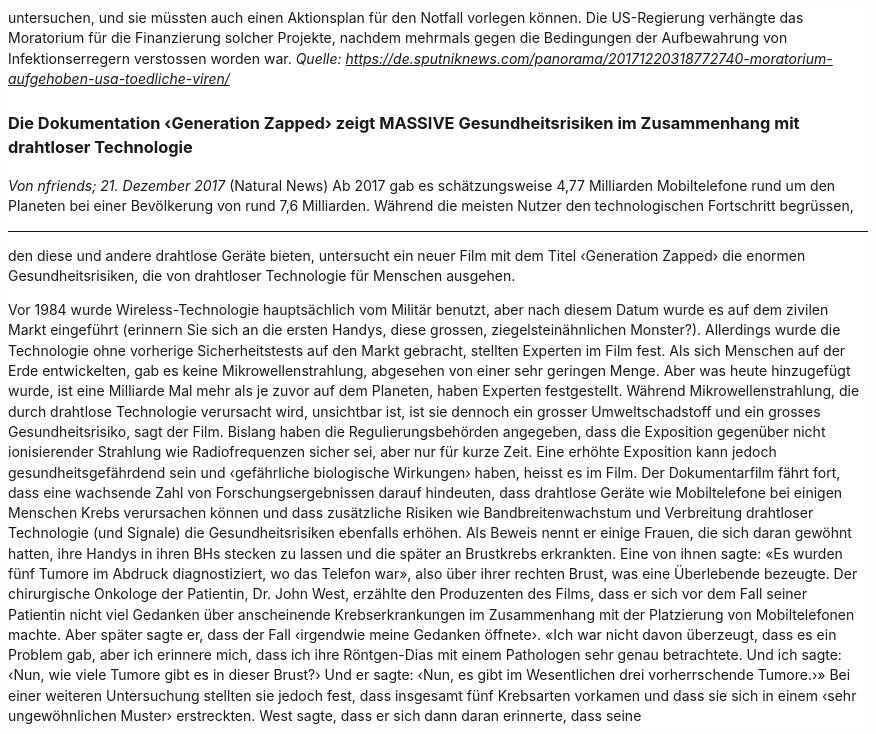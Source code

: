 untersuchen, und sie müssten auch einen Aktionsplan für den Notfall vorlegen können.
Die US-Regierung verhängte das Moratorium für die Finanzierung solcher Projekte, nachdem mehrmals gegen
die Bedingungen der Aufbewahrung von Infektionserregern verstossen worden war.
_Quelle: https://de.sputniknews.com/panorama/20171220318772740-moratorium-aufgehoben-usa-toedliche-viren/_

### Die Dokumentation ‹Generation Zapped› zeigt MASSIVE Gesundheitsrisiken im Zusammenhang mit drahtloser Technologie
_Von nfriends; 21. Dezember 2017_
(Natural News) Ab 2017 gab es schätzungsweise 4,77 Milliarden Mobiltelefone rund um den Planeten bei einer
Bevölkerung von rund 7,6 Milliarden. Während die meisten Nutzer den technologischen Fortschritt begrüssen,


-----

den diese und andere drahtlose Geräte bieten, untersucht ein neuer Film mit dem Titel ‹Generation Zapped› die
enormen Gesundheitsrisiken, die von drahtloser Technologie für Menschen ausgehen.

Vor 1984 wurde Wireless-Technologie hauptsächlich vom Militär benutzt, aber nach diesem Datum wurde es auf
dem zivilen Markt eingeführt (erinnern Sie sich an die ersten Handys, diese grossen, ziegelsteinähnlichen Monster?).
Allerdings wurde die Technologie ohne vorherige Sicherheitstests auf den Markt gebracht, stellten Experten im
Film fest.
Als sich Menschen auf der Erde entwickelten, gab es keine Mikrowellenstrahlung, abgesehen von einer sehr geringen
Menge. Aber was heute hinzugefügt wurde, ist eine Milliarde Mal mehr als je zuvor auf dem Planeten, haben
Experten festgestellt. Während Mikrowellenstrahlung, die durch drahtlose Technologie verursacht wird, unsichtbar ist, ist sie dennoch ein grosser Umweltschadstoff und ein grosses Gesundheitsrisiko, sagt der Film.
Bislang haben die Regulierungsbehörden angegeben, dass die Exposition gegenüber nicht ionisierender Strahlung
wie Radiofrequenzen sicher sei, aber nur für kurze Zeit. Eine erhöhte Exposition kann jedoch gesundheitsgefährdend sein und ‹gefährliche biologische Wirkungen› haben, heisst es im Film.
Der Dokumentarfilm fährt fort, dass eine wachsende Zahl von Forschungsergebnissen darauf hindeuten, dass
drahtlose Geräte wie Mobiltelefone bei einigen Menschen Krebs verursachen können und dass zusätzliche Risiken
wie Bandbreitenwachstum und Verbreitung drahtloser Technologie (und Signale) die Gesundheitsrisiken ebenfalls erhöhen. Als Beweis nennt er einige Frauen, die sich daran gewöhnt hatten, ihre Handys in ihren BHs stecken
zu lassen und die später an Brustkrebs erkrankten. Eine von ihnen sagte: «Es wurden fünf Tumore im Abdruck
diagnostiziert, wo das Telefon war», also über ihrer rechten Brust, was eine Überlebende bezeugte.
Der chirurgische Onkologe der Patientin, Dr. John West, erzählte den Produzenten des Films, dass er sich vor dem
Fall seiner Patientin nicht viel Gedanken über anscheinende Krebserkrankungen im Zusammenhang mit der
Platzierung von Mobiltelefonen machte. Aber später sagte er, dass der Fall ‹irgendwie meine Gedanken öffnete›.
«Ich war nicht davon überzeugt, dass es ein Problem gab, aber ich erinnere mich, dass ich ihre Röntgen-Dias mit
einem Pathologen sehr genau betrachtete. Und ich sagte: ‹Nun, wie viele Tumore gibt es in dieser Brust?› Und er
sagte: ‹Nun, es gibt im Wesentlichen drei vorherrschende Tumore.›»
Bei einer weiteren Untersuchung stellten sie jedoch fest, dass insgesamt fünf Krebsarten vorkamen und dass sie
sich in einem ‹sehr ungewöhnlichen Muster› erstreckten. West sagte, dass er sich dann daran erinnerte, dass seine